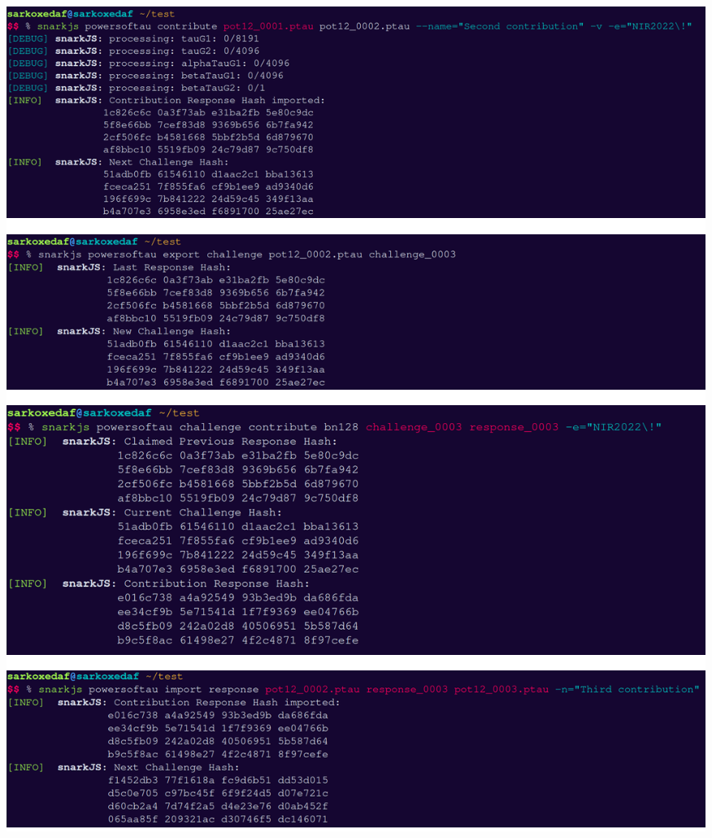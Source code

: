 ![Untitled](final1%20fd130fb76d7342549415cc217c745a07/Untitled%204.png)

![Untitled](final1%20fd130fb76d7342549415cc217c745a07/Untitled%205.png)

![Untitled](final1%20fd130fb76d7342549415cc217c745a07/Untitled%206.png)

![Untitled](final1%20fd130fb76d7342549415cc217c745a07/Untitled%207.png)
